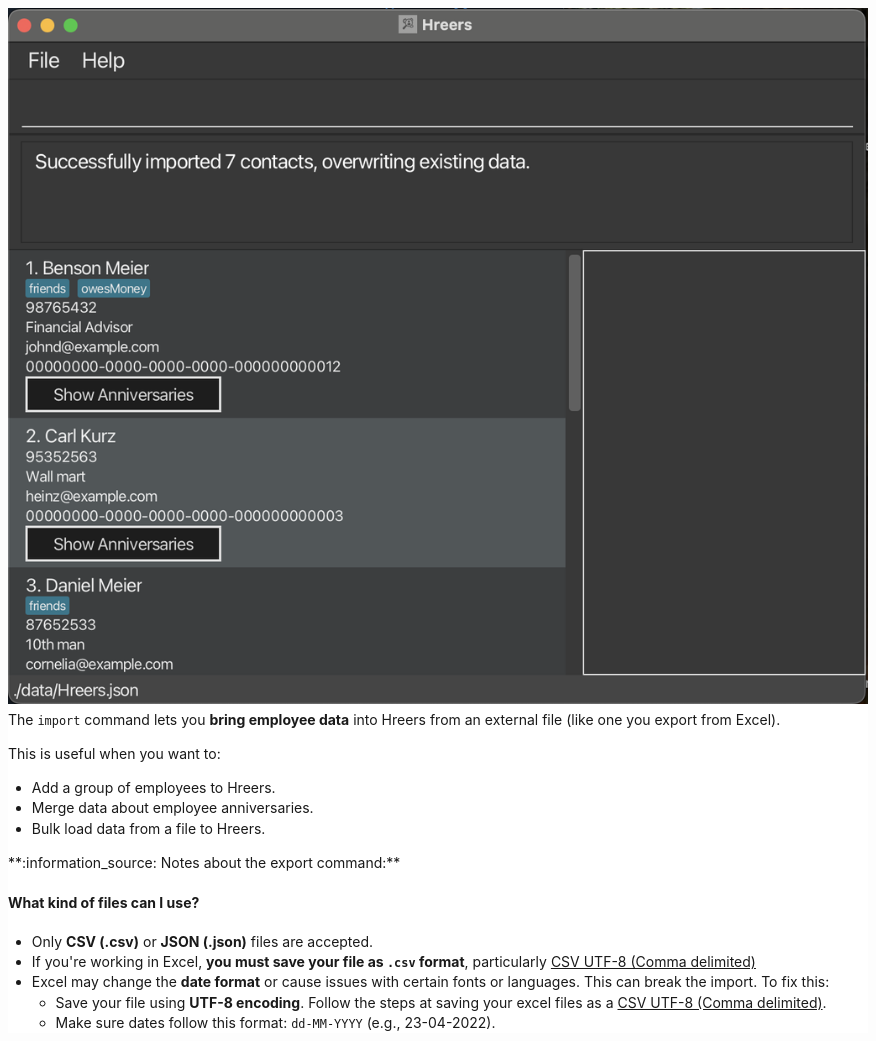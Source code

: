 ![import_success](images/import_success.png)
The `import` command lets you **bring employee data** into Hreers from an external file (like one you export from Excel).

This is useful when you want to:
- Add a group of employees to Hreers.
- Merge data about employee anniversaries.
- Bulk load data from a file to Hreers.

<div markdown="block" class="alert alert-info">
**:information_source: Notes about the export command:**<br>

#### What kind of files can I use?

- Only **CSV (.csv)** or **JSON (.json)** files are accepted.
- If you're working in Excel, **you must save your file as `.csv` format**, particularly [CSV UTF-8 (Comma delimited)](https://www.ablebits.com/office-addins-blog/convert-excel-csv/#:~:text=Export%20to%20CSV%20UTF%2D8,Done!)
- Excel may change the **date format** or cause issues with certain fonts or languages. This can break the import. To fix this:
    - Save your file using **UTF-8 encoding**. Follow the steps at saving your excel files as a [CSV UTF-8 (Comma delimited)](https://www.ablebits.com/office-addins-blog/convert-excel-csv/#:~:text=Export%20to%20CSV%20UTF%2D8,Done!).
    - Make sure dates follow this format: `dd-MM-YYYY` (e.g., 23-04-2022).
